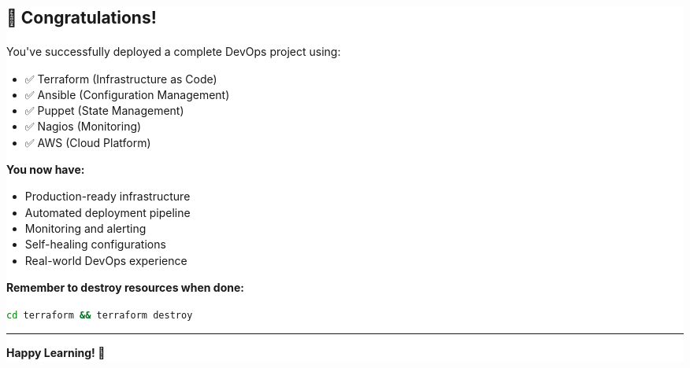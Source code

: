 
## 🎉 Congratulations!

You've successfully deployed a complete DevOps project using:
- ✅ Terraform (Infrastructure as Code)
- ✅ Ansible (Configuration Management)
- ✅ Puppet (State Management)
- ✅ Nagios (Monitoring)
- ✅ AWS (Cloud Platform)

**You now have:**
- Production-ready infrastructure
- Automated deployment pipeline
- Monitoring and alerting
- Self-healing configurations
- Real-world DevOps experience

**Remember to destroy resources when done:**
```bash
cd terraform && terraform destroy
```

---

**Happy Learning! 🚀**
